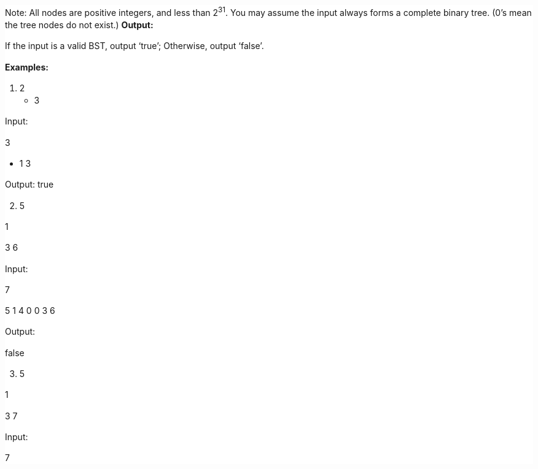 Note: All nodes are positive integers, and less than 2<sup>31</sup>. You may assume the input always forms a complete binary tree. (0’s mean the tree nodes do not exist.) <strong>Output:</strong>

If the input is a valid BST, output ‘true’; Otherwise, output ‘false’.

<strong>Examples:</strong>

<ol>

 <li>2

  <ul>

   <li>3</li>

  </ul></li>

</ol>

Input:

3

<ul>

 <li>1 3</li>

</ul>

Output: true

<ol start="2">

 <li>5</li>

</ol>

1

3     6

Input:

7

5 1 4 0 0 3 6

Output:

false

<ol start="3">

 <li>5</li>

</ol>

1

3     7

Input:

7

